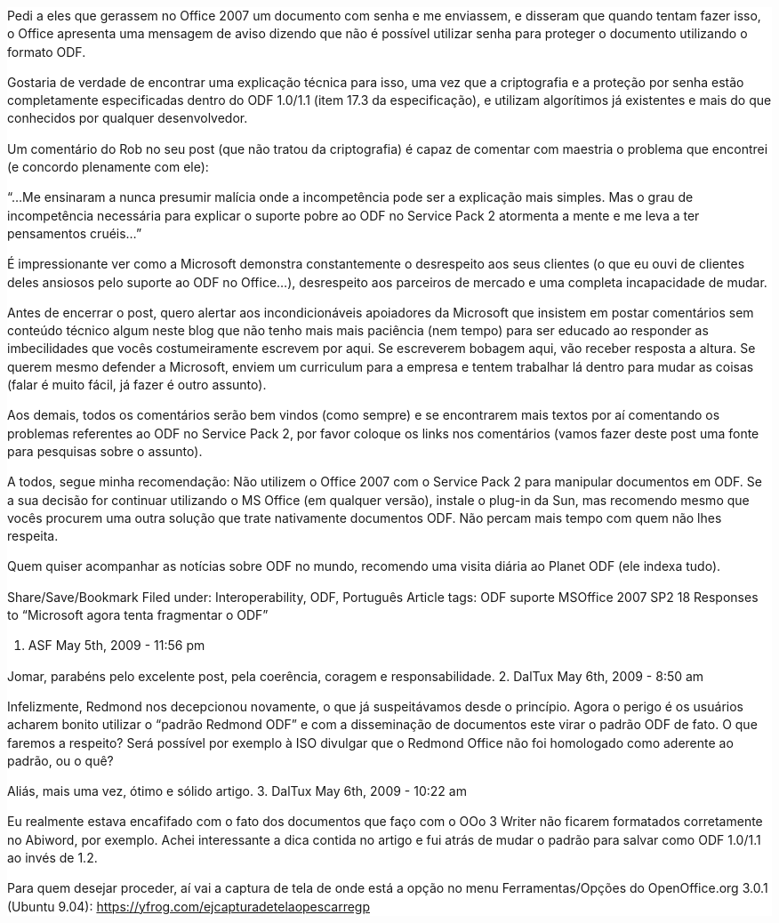 Pedi a eles que gerassem no Office 2007 um documento com senha e me enviassem, e disseram que quando tentam fazer isso, o Office apresenta uma mensagem de aviso dizendo que não é possível utilizar senha para proteger o documento utilizando o formato ODF.

Gostaria de verdade de encontrar uma explicação técnica para isso, uma vez que a criptografia e a proteção por senha estão completamente especificadas dentro do ODF 1.0/1.1 (item 17.3 da especificação), e utilizam algorítimos já existentes e mais do que conhecidos por qualquer desenvolvedor.

Um comentário do Rob no seu post (que não tratou da criptografia) é capaz de comentar com maestria o problema que encontrei (e concordo plenamente com ele):

“…Me ensinaram a nunca presumir malícia onde a incompetência pode ser a explicação mais simples. Mas o grau de incompetência necessária para explicar o suporte pobre ao ODF no Service Pack 2 atormenta a mente e me leva a ter pensamentos cruéis…”

É impressionante ver como a Microsoft demonstra constantemente o desrespeito aos seus clientes (o que eu ouvi de clientes deles ansiosos pelo suporte ao ODF no Office…), desrespeito aos parceiros de mercado e uma completa incapacidade de mudar.

Antes de encerrar o post, quero alertar aos incondicionáveis apoiadores da Microsoft que insistem em postar comentários sem conteúdo técnico algum neste blog que não tenho mais mais paciência (nem tempo) para ser educado ao responder as imbecilidades que vocês costumeiramente escrevem por aqui. Se escreverem bobagem aqui, vão receber resposta a altura. Se querem mesmo defender a Microsoft, enviem um curriculum para a empresa e tentem trabalhar lá dentro para mudar as coisas (falar é muito fácil, já fazer é outro assunto).

Aos demais, todos os comentários serão bem vindos (como sempre) e se encontrarem mais textos por aí comentando os problemas referentes ao ODF no Service Pack 2, por favor coloque os links nos comentários (vamos fazer deste post uma fonte para pesquisas sobre o assunto).

A todos, segue minha recomendação: Não utilizem o Office 2007 com o Service Pack 2 para manipular documentos em ODF. Se a sua decisão for continuar utilizando o MS Office (em qualquer versão), instale o plug-in da Sun, mas recomendo mesmo que vocês procurem uma outra solução que trate nativamente documentos ODF. Não percam mais tempo com quem não lhes respeita.

Quem quiser acompanhar as notícias sobre ODF no mundo, recomendo uma visita diária ao Planet ODF (ele indexa tudo).

Share/Save/Bookmark Filed under: Interoperability, ODF, Português Article tags: ODF suporte MSOffice 2007 SP2 18 Responses to “Microsoft agora tenta fragmentar o ODF”

1. ASF May 5th, 2009 - 11:56 pm

Jomar, parabéns pelo excelente post, pela coerência, coragem e responsabilidade. 2. DalTux May 6th, 2009 - 8:50 am

Infelizmente, Redmond nos decepcionou novamente, o que já suspeitávamos desde o princípio. Agora o perigo é os usuários acharem bonito utilizar o “padrão Redmond ODF” e com a disseminação de documentos este virar o padrão ODF de fato. O que faremos a respeito? Será possível por exemplo à ISO divulgar que o Redmond Office não foi homologado como aderente ao padrão, ou o quê?

Aliás, mais uma vez, ótimo e sólido artigo. 3. DalTux May 6th, 2009 - 10:22 am

Eu realmente estava encafifado com o fato dos documentos que faço com o OOo 3 Writer não ficarem formatados corretamente no Abiword, por exemplo. Achei interessante a dica contida no artigo e fui atrás de mudar o padrão para salvar como ODF 1.0/1.1 ao invés de 1.2.

Para quem desejar proceder, aí vai a captura de tela de onde está a opção no menu Ferramentas/Opções do OpenOffice.org 3.0.1 (Ubuntu 9.04): https://yfrog.com/ejcapturadetelaopescarregp
